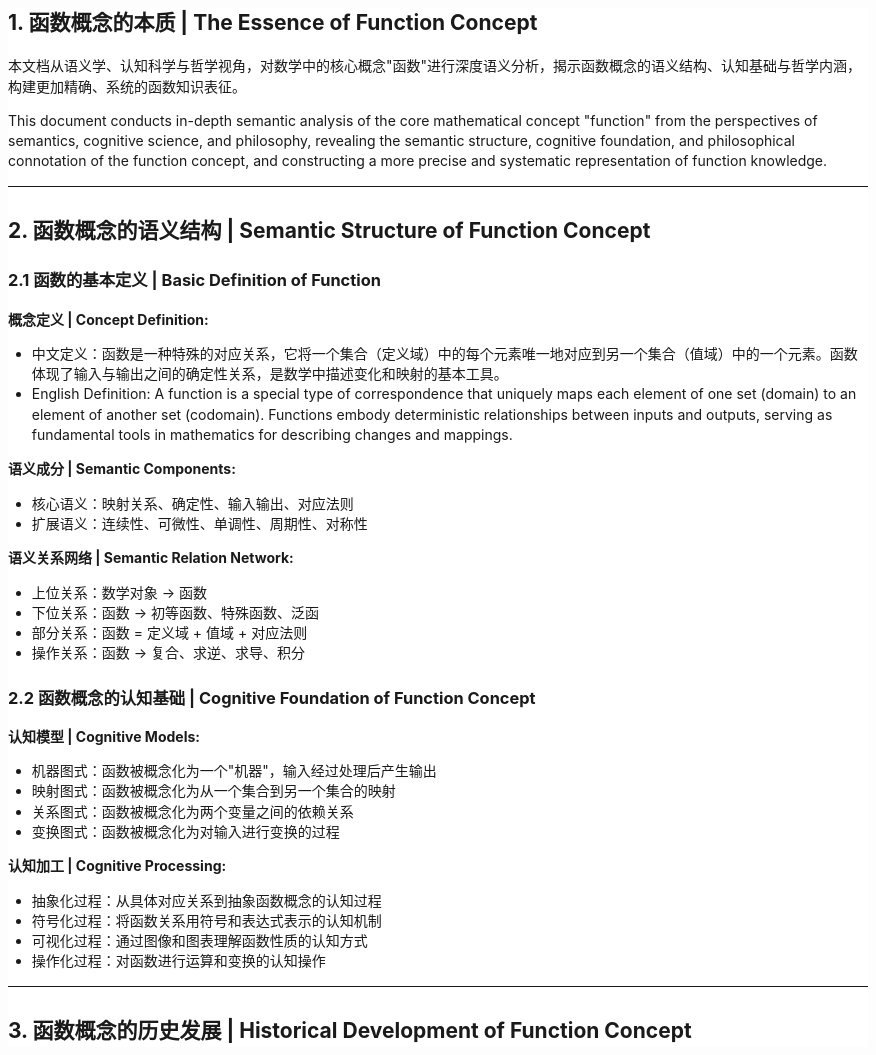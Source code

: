 
## 1. 函数概念的本质 | The Essence of Function Concept

本文档从语义学、认知科学与哲学视角，对数学中的核心概念"函数"进行深度语义分析，揭示函数概念的语义结构、认知基础与哲学内涵，构建更加精确、系统的函数知识表征。

This document conducts in-depth semantic analysis of the core mathematical concept "function" from the perspectives of semantics, cognitive science, and philosophy, revealing the semantic structure, cognitive foundation, and philosophical connotation of the function concept, and constructing a more precise and systematic representation of function knowledge.

---

## 2. 函数概念的语义结构 | Semantic Structure of Function Concept

### 2.1 函数的基本定义 | Basic Definition of Function

**概念定义 | Concept Definition:**

- 中文定义：函数是一种特殊的对应关系，它将一个集合（定义域）中的每个元素唯一地对应到另一个集合（值域）中的一个元素。函数体现了输入与输出之间的确定性关系，是数学中描述变化和映射的基本工具。
- English Definition: A function is a special type of correspondence that uniquely maps each element of one set (domain) to an element of another set (codomain). Functions embody deterministic relationships between inputs and outputs, serving as fundamental tools in mathematics for describing changes and mappings.

**语义成分 | Semantic Components:**

- 核心语义：映射关系、确定性、输入输出、对应法则
- 扩展语义：连续性、可微性、单调性、周期性、对称性

**语义关系网络 | Semantic Relation Network:**

- 上位关系：数学对象 → 函数
- 下位关系：函数 → 初等函数、特殊函数、泛函
- 部分关系：函数 = 定义域 + 值域 + 对应法则
- 操作关系：函数 → 复合、求逆、求导、积分

### 2.2 函数概念的认知基础 | Cognitive Foundation of Function Concept

**认知模型 | Cognitive Models:**

- 机器图式：函数被概念化为一个"机器"，输入经过处理后产生输出
- 映射图式：函数被概念化为从一个集合到另一个集合的映射
- 关系图式：函数被概念化为两个变量之间的依赖关系
- 变换图式：函数被概念化为对输入进行变换的过程

**认知加工 | Cognitive Processing:**

- 抽象化过程：从具体对应关系到抽象函数概念的认知过程
- 符号化过程：将函数关系用符号和表达式表示的认知机制
- 可视化过程：通过图像和图表理解函数性质的认知方式
- 操作化过程：对函数进行运算和变换的认知操作

---

## 3. 函数概念的历史发展 | Historical Development of Function Concept
